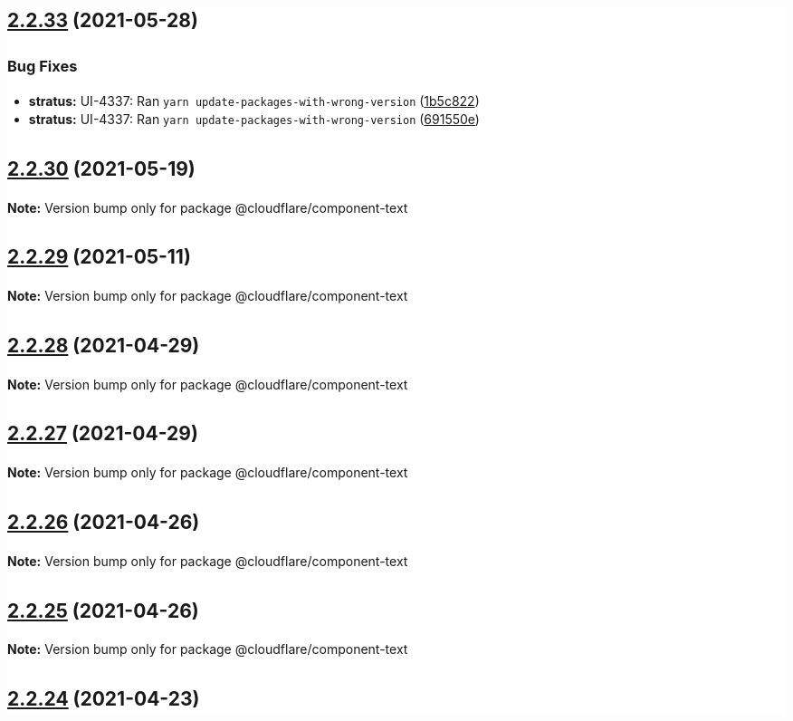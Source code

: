 ## [2.2.33](http://stash.cfops.it:7999/fe/stratus/compare/@cloudflare/component-text@2.2.30...@cloudflare/component-text@2.2.33) (2021-05-28)

### Bug Fixes

- **stratus:** UI-4337: Ran `yarn update-packages-with-wrong-version` ([1b5c822](http://stash.cfops.it:7999/fe/stratus/commits/1b5c822))
- **stratus:** UI-4337: Ran `yarn update-packages-with-wrong-version` ([691550e](http://stash.cfops.it:7999/fe/stratus/commits/691550e))

## [2.2.30](http://stash.cfops.it:7999/fe/stratus/compare/@cloudflare/component-text@2.2.29...@cloudflare/component-text@2.2.30) (2021-05-19)

**Note:** Version bump only for package @cloudflare/component-text

## [2.2.29](http://stash.cfops.it:7999/fe/stratus/compare/@cloudflare/component-text@2.2.28...@cloudflare/component-text@2.2.29) (2021-05-11)

**Note:** Version bump only for package @cloudflare/component-text

## [2.2.28](http://stash.cfops.it:7999/fe/stratus/compare/@cloudflare/component-text@2.2.27...@cloudflare/component-text@2.2.28) (2021-04-29)

**Note:** Version bump only for package @cloudflare/component-text

## [2.2.27](http://stash.cfops.it:7999/fe/stratus/compare/@cloudflare/component-text@2.2.26...@cloudflare/component-text@2.2.27) (2021-04-29)

**Note:** Version bump only for package @cloudflare/component-text

## [2.2.26](http://stash.cfops.it:7999/fe/stratus/compare/@cloudflare/component-text@2.2.25...@cloudflare/component-text@2.2.26) (2021-04-26)

**Note:** Version bump only for package @cloudflare/component-text

## [2.2.25](http://stash.cfops.it:7999/fe/stratus/compare/@cloudflare/component-text@2.2.24...@cloudflare/component-text@2.2.25) (2021-04-26)

**Note:** Version bump only for package @cloudflare/component-text

## [2.2.24](http://stash.cfops.it:7999/fe/stratus/compare/@cloudflare/component-text@2.2.23...@cloudflare/component-text@2.2.24) (2021-04-23)
